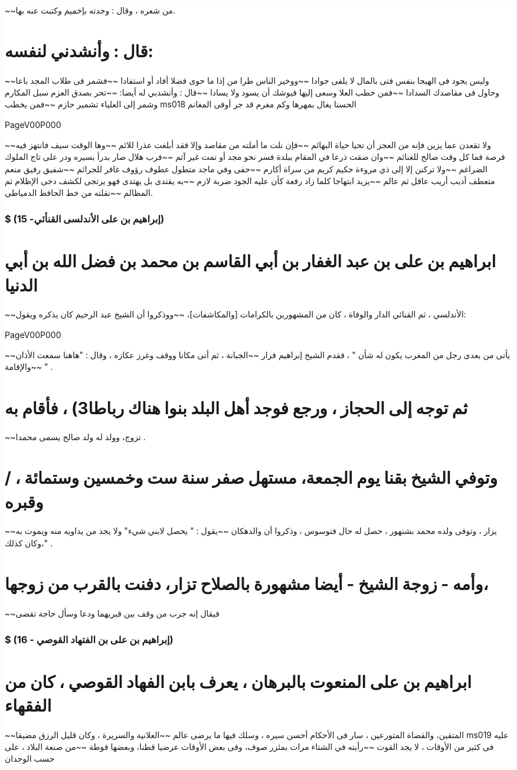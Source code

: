 ~~من شعره ، وقال : وجدته بإخميم وكتبت عنه بها.
# قال : وأنشدني لنفسه:
~~وليس يجود فى الهيجا بنفس   فتى بالمال لا يلفى جوادا
~~ووخير الناس طرا من إذا ما    حوى فضلا أفاد أو استفادا
~~فشمر فى طلاب المجد باعا    وحاول فى مقاصدك السدادا
~~فمن خطب العلا وسعى إليها    فيوشك أن يسود ولا يسادا
~~قال : وأنشدبي له أيضا:
~~تحر بصدق العزم سبل المكارم    وشمر إلى العلياء تشمير حازم
~~فمن يخطب ms018 الحسنا يغال بمهرها وكم مغرم قد جر أوفى المغانم

PageV00P000

~~ولا تقعدن عما يزين فإنه   من العجز أن تحيا حياة البهائم
~~فإن نلت ما أملته من مقاصد وإلا فقد أبلغت عذرا للائم
~~وها الوقت سيف فانتهز فيه فرصة    فما كل وقت صالح للغنائم
~~وان ضقت ذرعا في المقام ببلدة     فسر نحو مجد أو تمت غير آثم
~~فرب هلال صار بدرأ بسيره     ودر على تاج الملوك الضراغم
~~ولا تركنن إلا إلى ذي مروءة     حكيم كريم من سراة أكارم
~~حفى  وفي ماجد متطول     عطوف رؤوف غافر للجرائم
~~شفيق رفيق منعم متعطف     أديب أريب عاقل  ثم عالم
~~يزيد ابتهاجا كلما زاد رفعة     كأن عليه الجود ضربة لازم
~~به يقتدى بل يهتدى فهو يرتجى لكشف دجى الإظلام ثم المظالم
~~نقلته من خط الحافظ الدمياطى.
### $ (15 -إبراهيم بن على الأندلسى القنأئي)
# ابراهيم بن على بن عبد الغفار بن أبي القاسم بن محمد بن فضل الله بن أبي الدنيا
~~الأندلسي ، ثم القنائي الدار والوفاة ، كان من المشهورين بالكرامات [والمكاشفات]،
~~ووذكروا أن الشيخ عبد الرحيم كان يذكره ويقول:

PageV00P000

~~يأتى من بعدى رجل من المغرب يكون له شأن " ، فقدم الشيخ إبراهيم فزار
~~الجبانة ، ثم أتى مكانا ووقف وغرز عكازه ، وقال : "هاهنا سمعت الأذان
~~والإقامة " .
# ثم توجه إلى الحجاز ، ورجع فوجد أهل البلد بنوا هناك رباطا3) ، فأقام به
~~تزوج، وولد له ولد صالح يسمى محمدا .
#  وتوفي الشيخ بقنا يوم الجمعة، مستهل صفر سنة ست وخمسين وستمائة ، / وقبره
~~يزار ، وتوفى ولده محمد بشنهور ، حصل له حال فتوسوس ، وذكروا أن والدهكان
~~يقول : " يحصل لابني شيء" ولا يجد من يداويه منه ويموت به "،وكان كذلك .
# وأمه - زوجة الشيخ - أيضا مشهورة بالصلاح تزار، دفنت بالقرب من زوجها،
~~فيقال إنه جرب من وقف بين قبريهما ودعا وسأل حاجة تقضى
### $ (16 - إبراهيم بن على بن الفتهاد القوصي)
# ابراهيم بن على المنعوت بالبرهان ، يعرف بابن الفهاد القوصي ، كان من الفقهاء
~~المتقين، والقضاة المتورعين ، سار فى الأحكام أحسن سيره ، وسلك فيها ما يرضى عالم
~~العلانية والسريرة ، وكان قليل الرزق مضيقا ms019 عليه فى كثير من الأوقات ، لا يجد القوت
~~رأيته في الشتاء مرات بمئزر صوف، وفى بعض الأوقات عرضيا قطنا، وبعضها فوطة
~~من صنعة البلاد ، على حسب الوجدان
